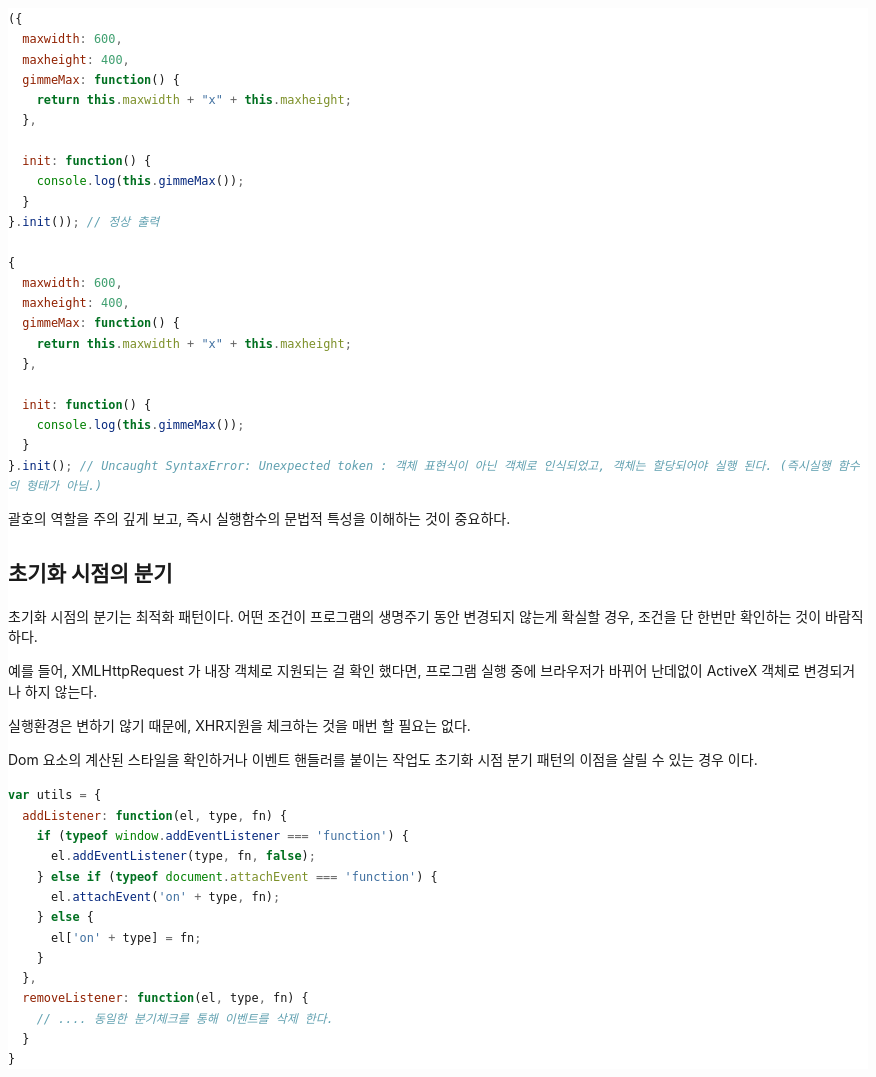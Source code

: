 ```javascript
({
  maxwidth: 600,
  maxheight: 400,
  gimmeMax: function() {
    return this.maxwidth + "x" + this.maxheight;
  },

  init: function() {
    console.log(this.gimmeMax());
  }
}.init()); // 정상 출력

{
  maxwidth: 600,
  maxheight: 400,
  gimmeMax: function() {
    return this.maxwidth + "x" + this.maxheight;
  },

  init: function() {
    console.log(this.gimmeMax());
  }
}.init(); // Uncaught SyntaxError: Unexpected token : 객체 표현식이 아닌 객체로 인식되었고, 객체는 할당되어야 실행 된다. (즉시실행 함수의 형태가 아님.)
```


괄호의 역할을 주의 깊게 보고, 즉시 실행함수의 문법적 특성을 이해하는 것이 중요하다.

## 초기화 시점의 분기

초기화 시점의 분기는 최적화 패턴이다. 어떤 조건이 프로그램의 생명주기 동안 변경되지 않는게 확실할 경우, 조건을 단 한번만 확인하는 것이 바람직 하다.

예를 들어, XMLHttpRequest 가 내장 객체로 지원되는 걸 확인 했다면, 프로그램 실행 중에 브라우저가 바뀌어 난데없이 ActiveX 객체로 변경되거나 하지 않는다. 

실행환경은 변하기 않기 때문에, XHR지원을 체크하는 것을 매번 할 필요는 없다.

Dom 요소의 계산된 스타일을 확인하거나 이벤트 핸들러를 붙이는 작업도 초기화 시점 분기 패턴의 이점을 살릴 수 있는 경우 이다.

```javascript
var utils = {
  addListener: function(el, type, fn) {
    if (typeof window.addEventListener === 'function') {
      el.addEventListener(type, fn, false);
    } else if (typeof document.attachEvent === 'function') {
      el.attachEvent('on' + type, fn);
    } else {
      el['on' + type] = fn;
    }
  },
  removeListener: function(el, type, fn) {
    // .... 동일한 분기체크를 통해 이벤트를 삭제 한다.
  }
}
```
